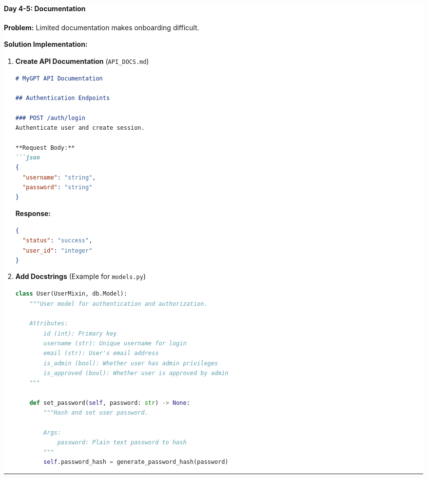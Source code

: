 #### **Day 4-5: Documentation**

**Problem:** Limited documentation makes onboarding difficult.

**Solution Implementation:**

1. **Create API Documentation** (`API_DOCS.md`)
   ```markdown
   # MyGPT API Documentation
   
   ## Authentication Endpoints
   
   ### POST /auth/login
   Authenticate user and create session.
   
   **Request Body:**
   ```json
   {
     "username": "string",
     "password": "string"
   }
   ```
   
   **Response:**
   ```json
   {
     "status": "success",
     "user_id": "integer"
   }
   ```
   ```

2. **Add Docstrings** (Example for `models.py`)
   ```python
   class User(UserMixin, db.Model):
       """User model for authentication and authorization.
       
       Attributes:
           id (int): Primary key
           username (str): Unique username for login
           email (str): User's email address
           is_admin (bool): Whether user has admin privileges
           is_approved (bool): Whether user is approved by admin
       """
       
       def set_password(self, password: str) -> None:
           """Hash and set user password.
           
           Args:
               password: Plain text password to hash
           """
           self.password_hash = generate_password_hash(password)
   ```

---